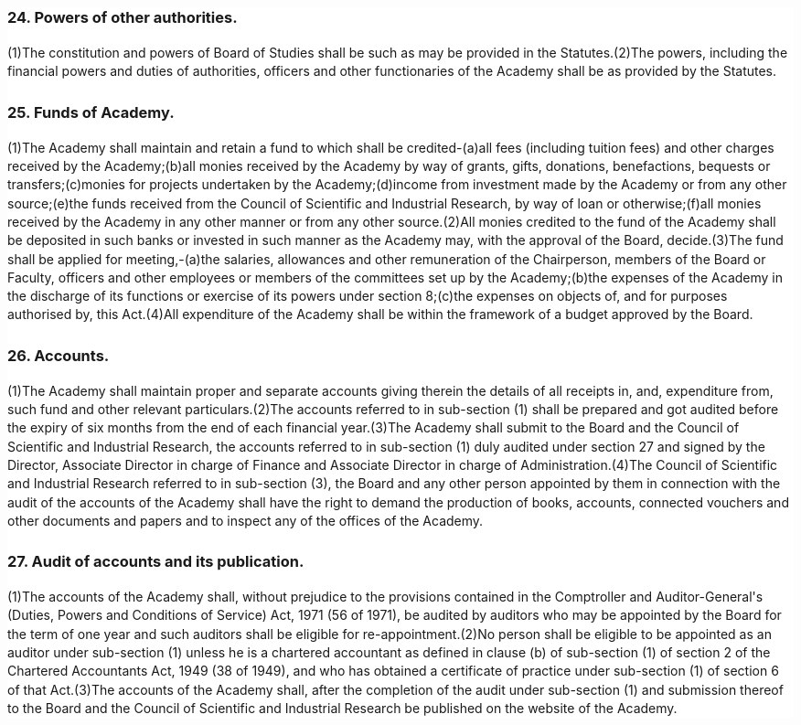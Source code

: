 ### 24. Powers of other authorities.

(1)The constitution and powers of Board of Studies shall be such as may be
provided in the Statutes.(2)The powers, including the financial powers and
duties of authorities, officers and other functionaries of the Academy shall
be as provided by the Statutes.

### 25. Funds of Academy.

(1)The Academy shall maintain and retain a fund to which shall be
credited-(a)all fees (including tuition fees) and other charges received by
the Academy;(b)all monies received by the Academy by way of grants, gifts,
donations, benefactions, bequests or transfers;(c)monies for projects
undertaken by the Academy;(d)income from investment made by the Academy or
from any other source;(e)the funds received from the Council of Scientific and
Industrial Research, by way of loan or otherwise;(f)all monies received by the
Academy in any other manner or from any other source.(2)All monies credited to
the fund of the Academy shall be deposited in such banks or invested in such
manner as the Academy may, with the approval of the Board, decide.(3)The fund
shall be applied for meeting,-(a)the salaries, allowances and other
remuneration of the Chairperson, members of the Board or Faculty, officers and
other employees or members of the committees set up by the Academy;(b)the
expenses of the Academy in the discharge of its functions or exercise of its
powers under section 8;(c)the expenses on objects of, and for purposes
authorised by, this Act.(4)All expenditure of the Academy shall be within the
framework of a budget approved by the Board.

### 26. Accounts.

(1)The Academy shall maintain proper and separate accounts giving therein the
details of all receipts in, and, expenditure from, such fund and other
relevant particulars.(2)The accounts referred to in sub-section (1) shall be
prepared and got audited before the expiry of six months from the end of each
financial year.(3)The Academy shall submit to the Board and the Council of
Scientific and Industrial Research, the accounts referred to in sub-section
(1) duly audited under section 27 and signed by the Director, Associate
Director in charge of Finance and Associate Director in charge of
Administration.(4)The Council of Scientific and Industrial Research referred
to in sub-section (3), the Board and any other person appointed by them in
connection with the audit of the accounts of the Academy shall have the right
to demand the production of books, accounts, connected vouchers and other
documents and papers and to inspect any of the offices of the Academy.

### 27. Audit of accounts and its publication.

(1)The accounts of the Academy shall, without prejudice to the provisions
contained in the Comptroller and Auditor-General's (Duties, Powers and
Conditions of Service) Act, 1971 (56 of 1971), be audited by auditors who may
be appointed by the Board for the term of one year and such auditors shall be
eligible for re-appointment.(2)No person shall be eligible to be appointed as
an auditor under sub-section (1) unless he is a chartered accountant as
defined in clause (b) of sub-section (1) of section 2 of the Chartered
Accountants Act, 1949 (38 of 1949), and who has obtained a certificate of
practice under sub-section (1) of section 6 of that Act.(3)The accounts of the
Academy shall, after the completion of the audit under sub-section (1) and
submission thereof to the Board and the Council of Scientific and Industrial
Research be published on the website of the Academy.
